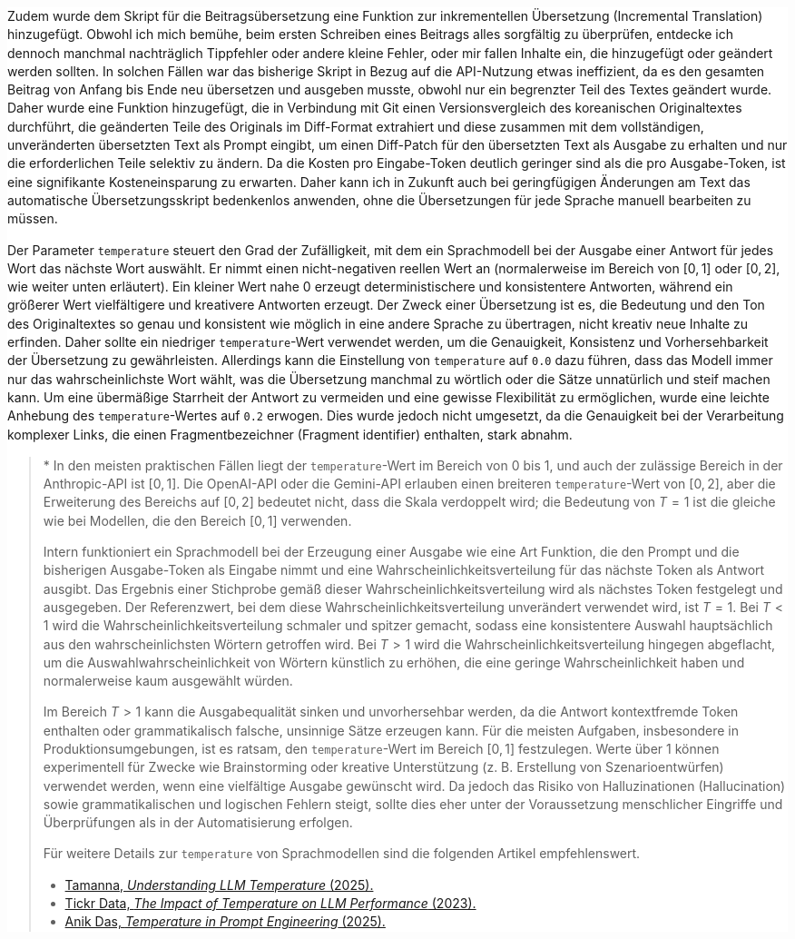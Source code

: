 Zudem wurde dem Skript für die Beitragsübersetzung eine Funktion zur inkrementellen Übersetzung (Incremental Translation) hinzugefügt. Obwohl ich mich bemühe, beim ersten Schreiben eines Beitrags alles sorgfältig zu überprüfen, entdecke ich dennoch manchmal nachträglich Tippfehler oder andere kleine Fehler, oder mir fallen Inhalte ein, die hinzugefügt oder geändert werden sollten. In solchen Fällen war das bisherige Skript in Bezug auf die API-Nutzung etwas ineffizient, da es den gesamten Beitrag von Anfang bis Ende neu übersetzen und ausgeben musste, obwohl nur ein begrenzter Teil des Textes geändert wurde. Daher wurde eine Funktion hinzugefügt, die in Verbindung mit Git einen Versionsvergleich des koreanischen Originaltextes durchführt, die geänderten Teile des Originals im Diff-Format extrahiert und diese zusammen mit dem vollständigen, unveränderten übersetzten Text als Prompt eingibt, um einen Diff-Patch für den übersetzten Text als Ausgabe zu erhalten und nur die erforderlichen Teile selektiv zu ändern. Da die Kosten pro Eingabe-Token deutlich geringer sind als die pro Ausgabe-Token, ist eine signifikante Kosteneinsparung zu erwarten. Daher kann ich in Zukunft auch bei geringfügigen Änderungen am Text das automatische Übersetzungsskript bedenkenlos anwenden, ohne die Übersetzungen für jede Sprache manuell bearbeiten zu müssen.

Der Parameter `temperature` steuert den Grad der Zufälligkeit, mit dem ein Sprachmodell bei der Ausgabe einer Antwort für jedes Wort das nächste Wort auswählt. Er nimmt einen nicht-negativen reellen Wert an (normalerweise im Bereich von $[0,1]$ oder $[0,2]$, wie weiter unten erläutert). Ein kleiner Wert nahe 0 erzeugt deterministischere und konsistentere Antworten, während ein größerer Wert vielfältigere und kreativere Antworten erzeugt.
Der Zweck einer Übersetzung ist es, die Bedeutung und den Ton des Originaltextes so genau und konsistent wie möglich in eine andere Sprache zu übertragen, nicht kreativ neue Inhalte zu erfinden. Daher sollte ein niedriger `temperature`-Wert verwendet werden, um die Genauigkeit, Konsistenz und Vorhersehbarkeit der Übersetzung zu gewährleisten. Allerdings kann die Einstellung von `temperature` auf `0.0` dazu führen, dass das Modell immer nur das wahrscheinlichste Wort wählt, was die Übersetzung manchmal zu wörtlich oder die Sätze unnatürlich und steif machen kann. Um eine übermäßige Starrheit der Antwort zu vermeiden und eine gewisse Flexibilität zu ermöglichen, wurde eine leichte Anhebung des `temperature`-Wertes auf `0.2` erwogen. Dies wurde jedoch nicht umgesetzt, da die Genauigkeit bei der Verarbeitung komplexer Links, die einen Fragmentbezeichner (Fragment identifier) enthalten, stark abnahm.

> \* In den meisten praktischen Fällen liegt der `temperature`-Wert im Bereich von 0 bis 1, und auch der zulässige Bereich in der Anthropic-API ist $[0,1]$. Die OpenAI-API oder die Gemini-API erlauben einen breiteren `temperature`-Wert von $[0,2]$, aber die Erweiterung des Bereichs auf $[0,2]$ bedeutet nicht, dass die Skala verdoppelt wird; die Bedeutung von $T=1$ ist die gleiche wie bei Modellen, die den Bereich $[0,1]$ verwenden.
>
> Intern funktioniert ein Sprachmodell bei der Erzeugung einer Ausgabe wie eine Art Funktion, die den Prompt und die bisherigen Ausgabe-Token als Eingabe nimmt und eine Wahrscheinlichkeitsverteilung für das nächste Token als Antwort ausgibt. Das Ergebnis einer Stichprobe gemäß dieser Wahrscheinlichkeitsverteilung wird als nächstes Token festgelegt und ausgegeben. Der Referenzwert, bei dem diese Wahrscheinlichkeitsverteilung unverändert verwendet wird, ist $T=1$. Bei $T<1$ wird die Wahrscheinlichkeitsverteilung schmaler und spitzer gemacht, sodass eine konsistentere Auswahl hauptsächlich aus den wahrscheinlichsten Wörtern getroffen wird. Bei $T>1$ wird die Wahrscheinlichkeitsverteilung hingegen abgeflacht, um die Auswahlwahrscheinlichkeit von Wörtern künstlich zu erhöhen, die eine geringe Wahrscheinlichkeit haben und normalerweise kaum ausgewählt würden.
>
> Im Bereich $T>1$ kann die Ausgabequalität sinken und unvorhersehbar werden, da die Antwort kontextfremde Token enthalten oder grammatikalisch falsche, unsinnige Sätze erzeugen kann. Für die meisten Aufgaben, insbesondere in Produktionsumgebungen, ist es ratsam, den `temperature`-Wert im Bereich $[0,1]$ festzulegen. Werte über 1 können experimentell für Zwecke wie Brainstorming oder kreative Unterstützung (z. B. Erstellung von Szenarioentwürfen) verwendet werden, wenn eine vielfältige Ausgabe gewünscht wird. Da jedoch das Risiko von Halluzinationen (Hallucination) sowie grammatikalischen und logischen Fehlern steigt, sollte dies eher unter der Voraussetzung menschlicher Eingriffe und Überprüfungen als in der Automatisierung erfolgen.
>
> Für weitere Details zur `temperature` von Sprachmodellen sind die folgenden Artikel empfehlenswert.
> - [Tamanna, *Understanding LLM Temperature* (2025).](https://medium.com/@tam.tamanna18/understanding-llm-temperature-7d838277a7d9)
> - [Tickr Data, *The Impact of Temperature on LLM Performance* (2023).](https://www.tickr.com/blog/posts/impact-of-temperature-on-llms/)
> - [Anik Das, *Temperature in Prompt Engineering* (2025).](https://peerlist.io/anikdas/articles/temperature-in-prompt-engineering)